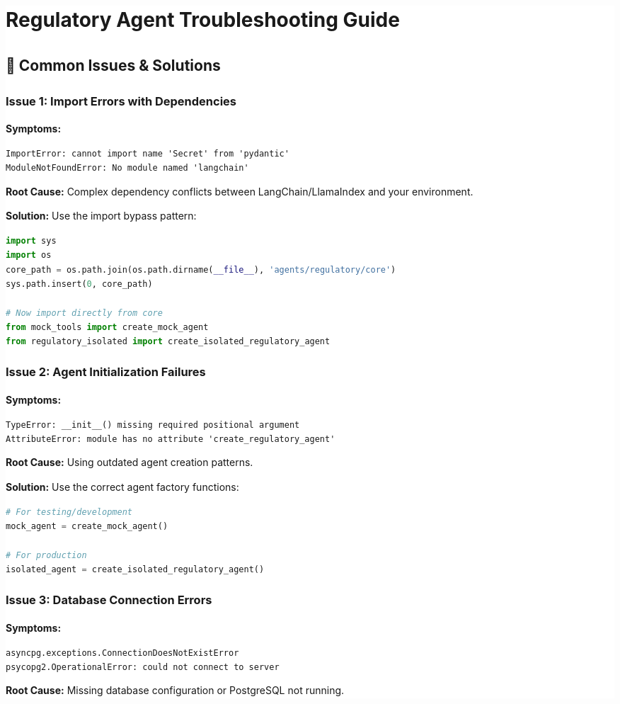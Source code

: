 # Regulatory Agent Troubleshooting Guide

## 🚨 Common Issues & Solutions

### **Issue 1: Import Errors with Dependencies**

**Symptoms:**
```
ImportError: cannot import name 'Secret' from 'pydantic'
ModuleNotFoundError: No module named 'langchain'
```

**Root Cause:** Complex dependency conflicts between LangChain/LlamaIndex and your environment.

**Solution:** Use the import bypass pattern:
```python
import sys
import os
core_path = os.path.join(os.path.dirname(__file__), 'agents/regulatory/core')
sys.path.insert(0, core_path)

# Now import directly from core
from mock_tools import create_mock_agent
from regulatory_isolated import create_isolated_regulatory_agent
```

### **Issue 2: Agent Initialization Failures**

**Symptoms:**
```
TypeError: __init__() missing required positional argument
AttributeError: module has no attribute 'create_regulatory_agent'
```

**Root Cause:** Using outdated agent creation patterns.

**Solution:** Use the correct agent factory functions:
```python
# For testing/development
mock_agent = create_mock_agent()

# For production
isolated_agent = create_isolated_regulatory_agent()
```

### **Issue 3: Database Connection Errors**

**Symptoms:**
```
asyncpg.exceptions.ConnectionDoesNotExistError
psycopg2.OperationalError: could not connect to server
```

**Root Cause:** Missing database configuration or PostgreSQL not running.
